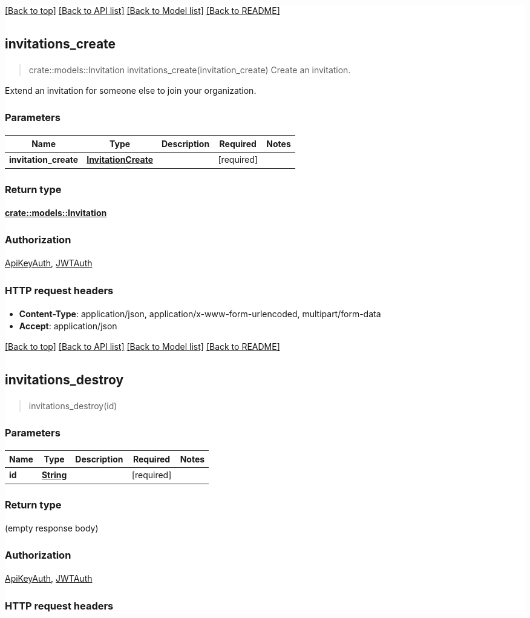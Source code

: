 [[Back to top]](#) [[Back to API list]](../README.md#documentation-for-api-endpoints) [[Back to Model list]](../README.md#documentation-for-models) [[Back to README]](../README.md)


## invitations_create

> crate::models::Invitation invitations_create(invitation_create)
Create an invitation.

Extend an invitation for someone else to join your organization.

### Parameters


Name | Type | Description  | Required | Notes
------------- | ------------- | ------------- | ------------- | -------------
**invitation_create** | [**InvitationCreate**](InvitationCreate.md) |  | [required] |

### Return type

[**crate::models::Invitation**](Invitation.md)

### Authorization

[ApiKeyAuth](../README.md#ApiKeyAuth), [JWTAuth](../README.md#JWTAuth)

### HTTP request headers

- **Content-Type**: application/json, application/x-www-form-urlencoded, multipart/form-data
- **Accept**: application/json

[[Back to top]](#) [[Back to API list]](../README.md#documentation-for-api-endpoints) [[Back to Model list]](../README.md#documentation-for-models) [[Back to README]](../README.md)


## invitations_destroy

> invitations_destroy(id)


### Parameters


Name | Type | Description  | Required | Notes
------------- | ------------- | ------------- | ------------- | -------------
**id** | [**String**](.md) |  | [required] |

### Return type

 (empty response body)

### Authorization

[ApiKeyAuth](../README.md#ApiKeyAuth), [JWTAuth](../README.md#JWTAuth)

### HTTP request headers
